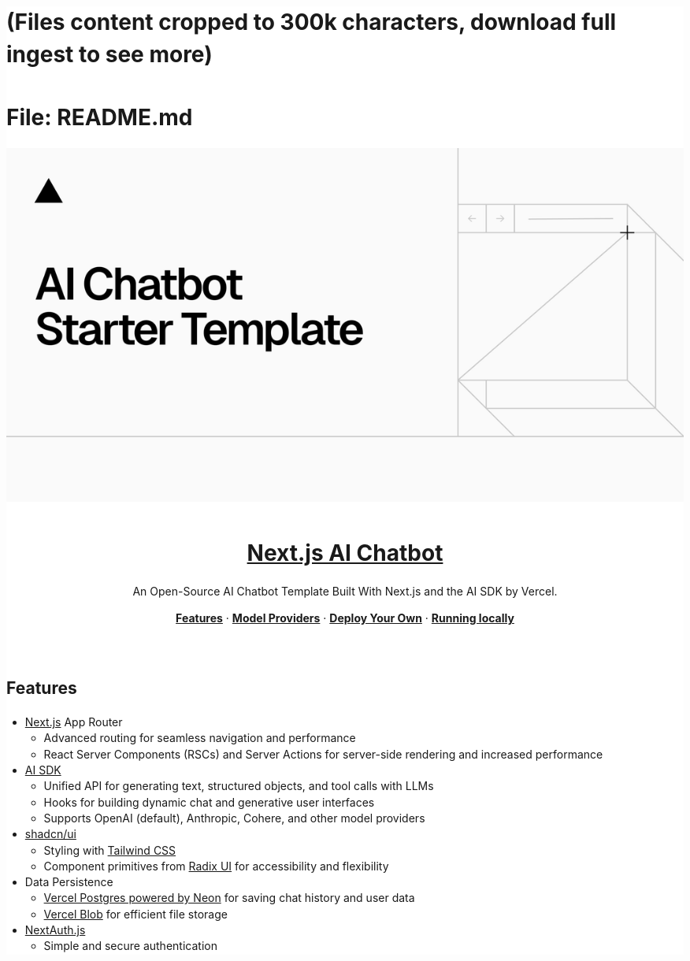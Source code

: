 (Files content cropped to 300k characters, download full ingest to see more)
================================================
File: README.md
================================================
<a href="https://chat.vercel.ai/">
  <img alt="Next.js 14 and App Router-ready AI chatbot." src="app/(chat)/opengraph-image.png">
  <h1 align="center">Next.js AI Chatbot</h1>
</a>

<p align="center">
  An Open-Source AI Chatbot Template Built With Next.js and the AI SDK by Vercel.
</p>

<p align="center">
  <a href="#features"><strong>Features</strong></a> ·
  <a href="#model-providers"><strong>Model Providers</strong></a> ·
  <a href="#deploy-your-own"><strong>Deploy Your Own</strong></a> ·
  <a href="#running-locally"><strong>Running locally</strong></a>
</p>
<br/>

## Features

- [Next.js](https://nextjs.org) App Router
  - Advanced routing for seamless navigation and performance
  - React Server Components (RSCs) and Server Actions for server-side rendering and increased performance
- [AI SDK](https://sdk.vercel.ai/docs)
  - Unified API for generating text, structured objects, and tool calls with LLMs
  - Hooks for building dynamic chat and generative user interfaces
  - Supports OpenAI (default), Anthropic, Cohere, and other model providers
- [shadcn/ui](https://ui.shadcn.com)
  - Styling with [Tailwind CSS](https://tailwindcss.com)
  - Component primitives from [Radix UI](https://radix-ui.com) for accessibility and flexibility
- Data Persistence
  - [Vercel Postgres powered by Neon](https://vercel.com/storage/postgres) for saving chat history and user data
  - [Vercel Blob](https://vercel.com/storage/blob) for efficient file storage
- [NextAuth.js](https://github.com/nextauthjs/next-auth)
  - Simple and secure authentication
